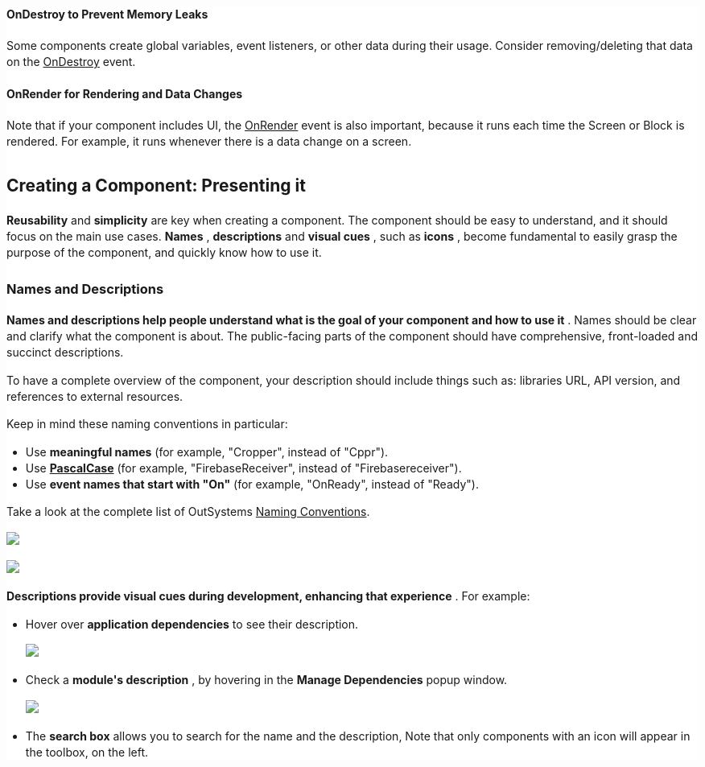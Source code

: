 #### OnDestroy to Prevent Memory Leaks

Some components create global variables, event listeners, or other data during their usage. Consider removing/deleting that data on the [OnDestroy](https://success.outsystems.com/Documentation/11/Developing_an_Application/Implement_Application_Logic/Screen_and_Block_Lifecycle_Events#on-destroy) event.

#### OnRender for Rendering and Data Changes

Note that if your component includes UI, the [OnRender](https://success.outsystems.com/Documentation/11/Developing_an_Application/Implement_Application_Logic/Screen_and_Block_Lifecycle_Events#on-render) event is also important, because it runs each time the Screen or Block is rendered. For example, it runs whenever there is a data change on a screen.

Creating a Component: Presenting it
-----------------------------------

**Reusability** and **simplicity** are key when creating a component. The component should be easy to understand, and it should focus on the main use cases. **Names** , **descriptions** and **visual cues** , such as **icons** , become fundamental to easily grasp the purpose of the component, and quickly know how to use it.

### Names and Descriptions

**Names and descriptions help people understand what is the goal of your component and how to use it** . Names should be clear and clarify what the component is about. The public\-facing parts of the component should have comprehensive, front\-loaded and succinct descriptions.

To have a complete overview of the component, your description should include things such as: libraries URL, API version, and references to external resources.

Keep in mind these naming conventions in particular:

* Use **meaningful names** \(for example, "Cropper", instead of "Cppr"\).
* Use [**PascalCase**](https://en.wikipedia.org/wiki/PascalCase) \(for example, "FirebaseReceiver", instead of "Firebasereceiver"\).
* Use **event names that start with "On"** \(for example, "OnReady", instead of "Ready"\).

Take a look at the complete list of OutSystems [Naming Conventions](https://success.outsystems.com/Documentation/Best_Practices/OutSystems_Platform_Best_Practices).

![](images/The-Complete-Guide-to-Creating-Components_6.png?width=500)

![](images/The-Complete-Guide-to-Creating-Components_7.jpg?width=500)

**Descriptions provide visual cues during development, enhancing that experience** . For example:

* Hover over **application dependencies** to see their description.

  ![](images/The-Complete-Guide-to-Creating-Components_8.png?width=500)
* Check a **module's description** , by hovering in the **Manage Dependencies** popup window.

  ![](images/The-Complete-Guide-to-Creating-Components_9.png?width=500)
* The **search box** allows you to search for the name and the description, Note that only components with an icon will appear in the toolbox, on the left.
